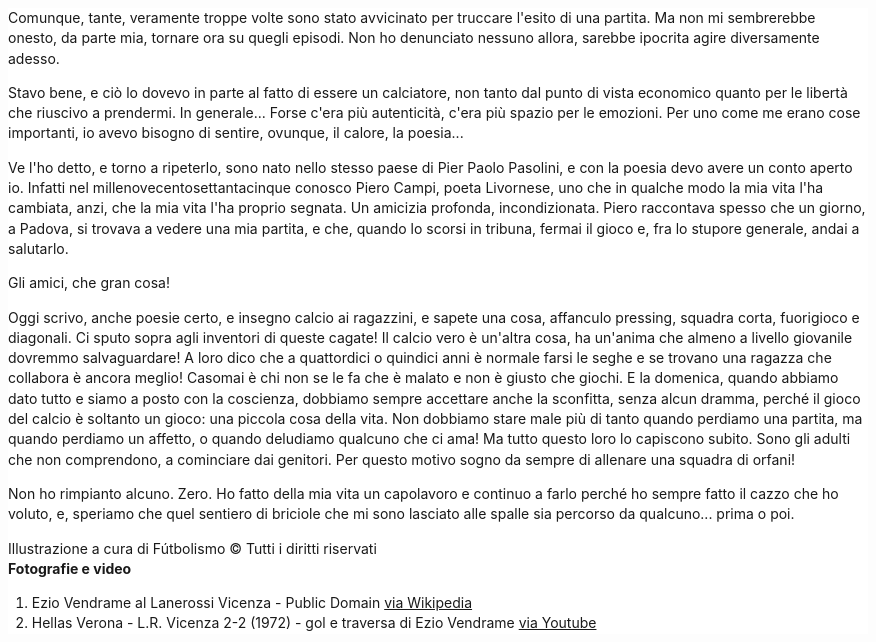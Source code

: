 Comunque, tante, veramente troppe volte sono stato avvicinato per truccare l&#39;esito di una partita. Ma non mi sembrerebbe onesto, da parte mia, tornare ora su quegli episodi. Non ho denunciato nessuno allora, sarebbe ipocrita agire diversamente adesso.

Stavo bene, e ciò lo dovevo in parte al fatto di essere un calciatore, non tanto dal punto di vista economico quanto per le libertà che riuscivo a prendermi. In generale... Forse c&#39;era più autenticità, c&#39;era più spazio per le emozioni. Per uno come me erano cose importanti, io avevo bisogno di sentire, ovunque, il calore, la poesia...

Ve l&#39;ho detto, e torno a ripeterlo, sono nato nello stesso paese di Pier Paolo Pasolini, e con la poesia devo avere un conto aperto io. Infatti nel millenovecentosettantacinque conosco Piero Campi, poeta Livornese, uno che in qualche modo la mia vita l&#39;ha cambiata, anzi, che la mia vita l&#39;ha proprio segnata. Un amicizia profonda, incondizionata. Piero raccontava spesso che un giorno, a Padova, si trovava a vedere una mia partita, e che, quando lo scorsi in tribuna, fermai il gioco e, fra lo stupore generale, andai a salutarlo.

Gli amici, che gran cosa!

Oggi scrivo, anche poesie certo, e insegno calcio ai ragazzini, e sapete una cosa, affanculo pressing, squadra corta, fuorigioco e diagonali. Ci sputo sopra agli inventori di queste cagate! Il calcio vero è un&#39;altra cosa, ha un&#39;anima che almeno a livello giovanile dovremmo salvaguardare! A loro dico che a quattordici o quindici anni è normale farsi le seghe e se trovano una ragazza che collabora è ancora meglio! Casomai è chi non se le fa che è malato e non è giusto che giochi. E la domenica, quando abbiamo dato tutto e siamo a posto con la coscienza, dobbiamo sempre accettare anche la sconfitta, senza alcun dramma, perché il gioco del calcio è soltanto un gioco: una piccola cosa della vita. Non dobbiamo stare male più di tanto quando perdiamo una partita, ma quando perdiamo un affetto, o quando deludiamo qualcuno che ci ama! Ma tutto questo loro lo capiscono subito. Sono gli adulti che non comprendono, a cominciare dai genitori. Per questo motivo sogno da sempre di allenare una squadra di orfani!

Non ho rimpianto alcuno. Zero. Ho fatto della mia vita un capolavoro e continuo a farlo perché ho sempre fatto il cazzo che ho voluto, e, speriamo che quel sentiero di briciole che mi sono lasciato alle spalle sia percorso da qualcuno... prima o poi.

<div class="post-disclaimer">
Illustrazione a cura di Fútbolismo &copy; Tutti i diritti riservati
</div>

<div class="post-disclaimer">
  <b>Fotografie e video</b>
  <ol>
    <li>Ezio Vendrame al Lanerossi Vicenza - Public Domain <a href="https://it.wikipedia.org/wiki/File:Ezio_Vendrame.jpg#/media/File:Ezio_Vendrame.jpg" target="_blank">via Wikipedia</a></li>
    <li>Hellas Verona - L.R. Vicenza 2-2 (1972) - gol e traversa di Ezio Vendrame <a href="https://www.youtube.com/watch?v=vqfGtqt5D1M" target="_blank">via Youtube</a>
    </li>
  </ol>
</div>

<script>
var vendrame=[
                {
                    type:"birth",
                    category:"event",
                    timestamps:[new Date(1947,11-1,21)],
                    text:{
                        body:"Il 21 novembre 1947, a Casarsa della Delizia, nasceva Ezio Vendrame",
                        link:null
                    }
                },
                {
                    type:"birth",
                    category:"event",
                    timestamps:[new Date(2020,4-1,4)],
                    text:{
                        body:"Ci lascia a 72 anni a Treviso, il 4 aprile 2020",
                        link:null